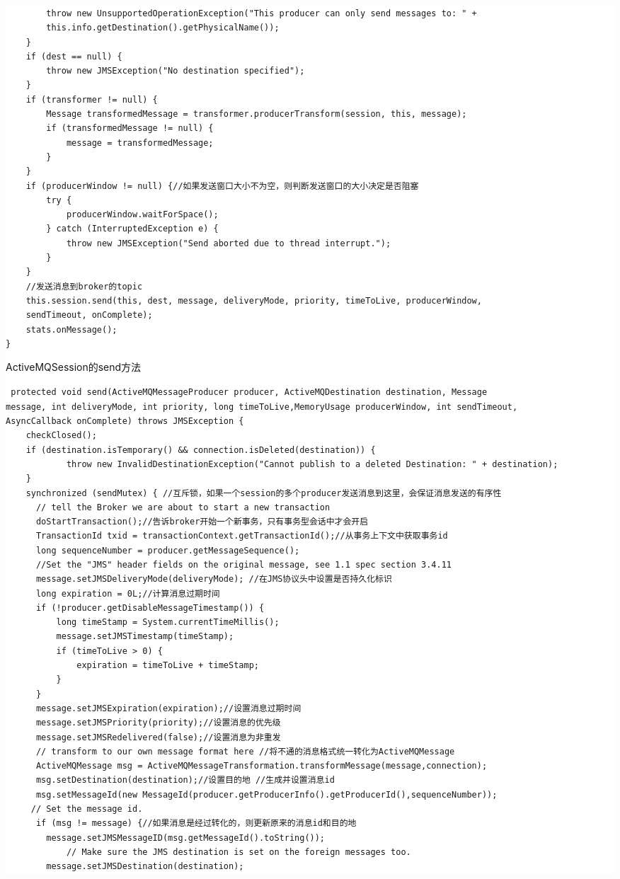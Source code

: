 ```
        throw new UnsupportedOperationException("This producer can only send messages to: " +
        this.info.getDestination().getPhysicalName());
    }
    if (dest == null) {
        throw new JMSException("No destination specified");
    }
    if (transformer != null) {
        Message transformedMessage = transformer.producerTransform(session, this, message);
        if (transformedMessage != null) {
            message = transformedMessage;
        }
    }
    if (producerWindow != null) {//如果发送窗口大小不为空，则判断发送窗口的大小决定是否阻塞
        try {
            producerWindow.waitForSpace();
        } catch (InterruptedException e) {
            throw new JMSException("Send aborted due to thread interrupt.");
        } 
    }
    //发送消息到broker的topic
    this.session.send(this, dest, message, deliveryMode, priority, timeToLive, producerWindow,
    sendTimeout, onComplete);
    stats.onMessage();
}
```
ActiveMQSession的send方法  
```
 protected void send(ActiveMQMessageProducer producer, ActiveMQDestination destination, Message
message, int deliveryMode, int priority, long timeToLive,MemoryUsage producerWindow, int sendTimeout, 
AsyncCallback onComplete) throws JMSException {
    checkClosed();
    if (destination.isTemporary() && connection.isDeleted(destination)) {
            throw new InvalidDestinationException("Cannot publish to a deleted Destination: " + destination);
    }
    synchronized (sendMutex) { //互斥锁，如果一个session的多个producer发送消息到这里，会保证消息发送的有序性
      // tell the Broker we are about to start a new transaction 
      doStartTransaction();//告诉broker开始一个新事务，只有事务型会话中才会开启
      TransactionId txid = transactionContext.getTransactionId();//从事务上下文中获取事务id 
      long sequenceNumber = producer.getMessageSequence();
      //Set the "JMS" header fields on the original message, see 1.1 spec section 3.4.11
      message.setJMSDeliveryMode(deliveryMode); //在JMS协议头中设置是否持久化标识
      long expiration = 0L;//计算消息过期时间
      if (!producer.getDisableMessageTimestamp()) {
          long timeStamp = System.currentTimeMillis();
          message.setJMSTimestamp(timeStamp);
          if (timeToLive > 0) {
              expiration = timeToLive + timeStamp;
          }
      } 
      message.setJMSExpiration(expiration);//设置消息过期时间 
      message.setJMSPriority(priority);//设置消息的优先级 
      message.setJMSRedelivered(false);//设置消息为非重发
      // transform to our own message format here //将不通的消息格式统一转化为ActiveMQMessage
      ActiveMQMessage msg = ActiveMQMessageTransformation.transformMessage(message,connection);
      msg.setDestination(destination);//设置目的地 //生成并设置消息id
      msg.setMessageId(new MessageId(producer.getProducerInfo().getProducerId(),sequenceNumber));
     // Set the message id.
      if (msg != message) {//如果消息是经过转化的，则更新原来的消息id和目的地
        message.setJMSMessageID(msg.getMessageId().toString());
            // Make sure the JMS destination is set on the foreign messages too.
        message.setJMSDestination(destination);
```